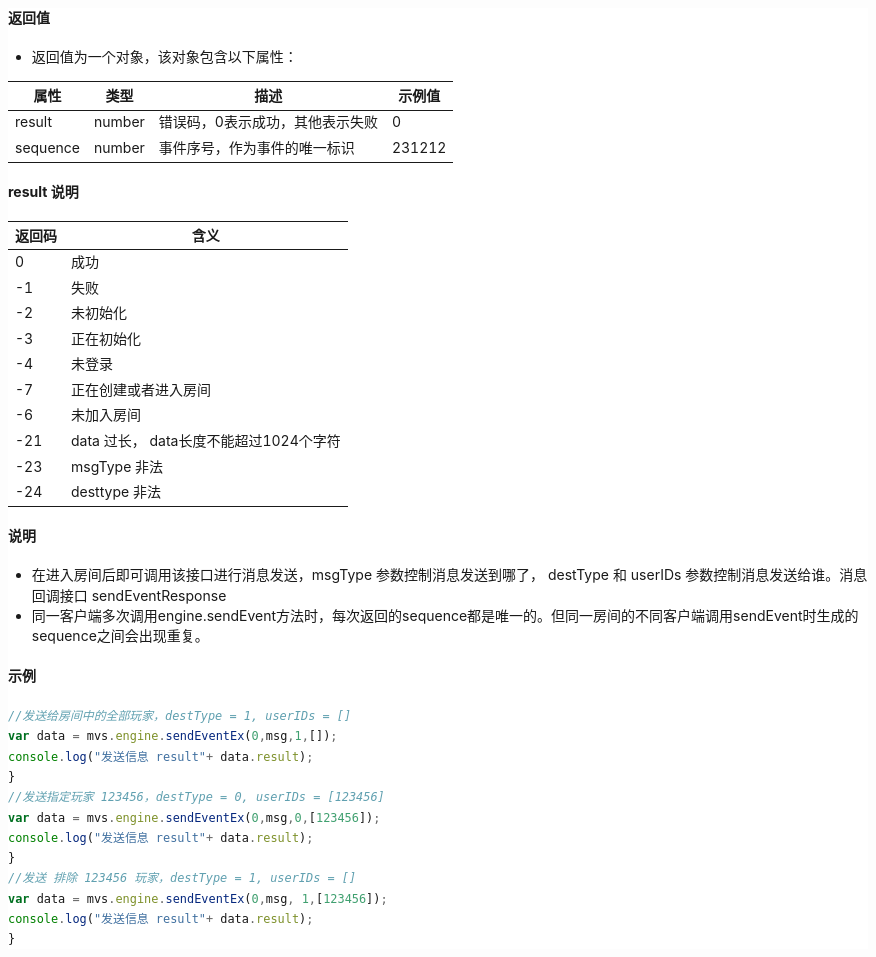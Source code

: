 #### 返回值

- 返回值为一个对象，该对象包含以下属性：

| 属性     | 类型   | 描述             | 示例值 |
| -------- | ------ | ---------------- | ------ |
| result   | number | 错误码，0表示成功，其他表示失败 | 0      |
| sequence | number | 事件序号，作为事件的唯一标识   | 231212 |

#### result 说明

| 返回码 | 含义                                   |
| ------ | -------------------------------------- |
| 0      | 成功                                   |
| -1     | 失败                                   |
| -2     | 未初始化                               |
| -3     | 正在初始化                             |
| -4     | 未登录                                 |
| -7     | 正在创建或者进入房间                   |
| -6     | 未加入房间                             |
| -21    | data 过长， data长度不能超过1024个字符 |
| -23    | msgType 非法                           |
| -24    | desttype 非法                          |

#### 说明

- 在进入房间后即可调用该接口进行消息发送，msgType 参数控制消息发送到哪了， destType 和 userIDs 参数控制消息发送给谁。消息回调接口 sendEventResponse
- 同一客户端多次调用engine.sendEvent方法时，每次返回的sequence都是唯一的。但同一房间的不同客户端调用sendEvent时生成的sequence之间会出现重复。

#### 示例

```javascript
//发送给房间中的全部玩家，destType = 1, userIDs = []
var data = mvs.engine.sendEventEx(0,msg,1,[]);
console.log("发送信息 result"+ data.result);
}
//发送指定玩家 123456，destType = 0, userIDs = [123456]
var data = mvs.engine.sendEventEx(0,msg,0,[123456]);
console.log("发送信息 result"+ data.result);
}
//发送 排除 123456 玩家，destType = 1, userIDs = []
var data = mvs.engine.sendEventEx(0,msg, 1,[123456]);
console.log("发送信息 result"+ data.result);
}
```
